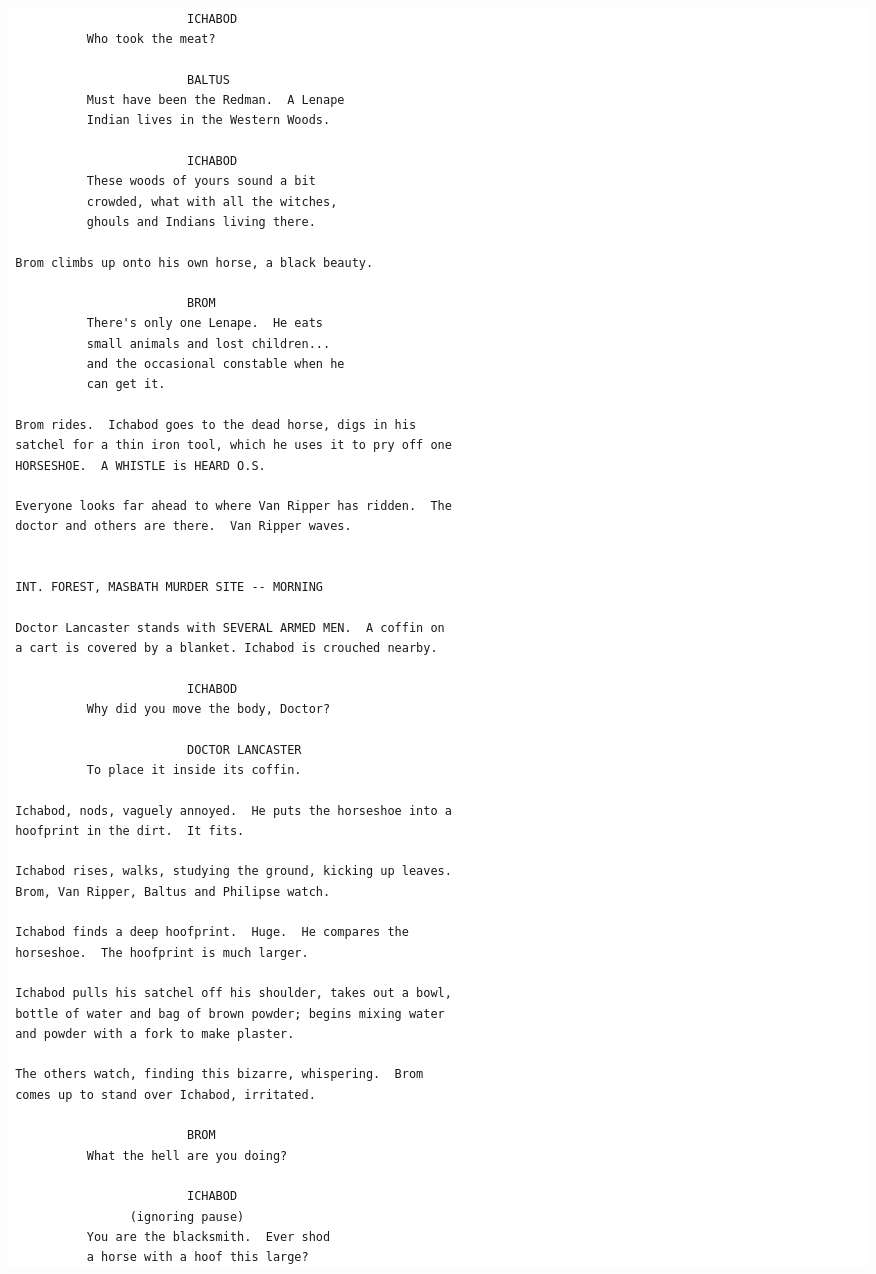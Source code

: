                              ICHABOD 
               Who took the meat?

                             BALTUS 
               Must have been the Redman.  A Lenape
               Indian lives in the Western Woods.

                             ICHABOD 
               These woods of yours sound a bit
               crowded, what with all the witches,
               ghouls and Indians living there.

     Brom climbs up onto his own horse, a black beauty.

                             BROM 
               There's only one Lenape.  He eats
               small animals and lost children...
               and the occasional constable when he
               can get it.

     Brom rides.  Ichabod goes to the dead horse, digs in his
     satchel for a thin iron tool, which he uses it to pry off one
     HORSESHOE.  A WHISTLE is HEARD O.S.

     Everyone looks far ahead to where Van Ripper has ridden.  The
     doctor and others are there.  Van Ripper waves.


     INT. FOREST, MASBATH MURDER SITE -- MORNING

     Doctor Lancaster stands with SEVERAL ARMED MEN.  A coffin on
     a cart is covered by a blanket. Ichabod is crouched nearby.

                             ICHABOD 
               Why did you move the body, Doctor?

                             DOCTOR LANCASTER 
               To place it inside its coffin.

     Ichabod, nods, vaguely annoyed.  He puts the horseshoe into a
     hoofprint in the dirt.  It fits.

     Ichabod rises, walks, studying the ground, kicking up leaves.
     Brom, Van Ripper, Baltus and Philipse watch.

     Ichabod finds a deep hoofprint.  Huge.  He compares the
     horseshoe.  The hoofprint is much larger.

     Ichabod pulls his satchel off his shoulder, takes out a bowl,
     bottle of water and bag of brown powder; begins mixing water
     and powder with a fork to make plaster.

     The others watch, finding this bizarre, whispering.  Brom
     comes up to stand over Ichabod, irritated.

                             BROM 
               What the hell are you doing?

                             ICHABOD
                     (ignoring pause) 
               You are the blacksmith.  Ever shod
               a horse with a hoof this large?
